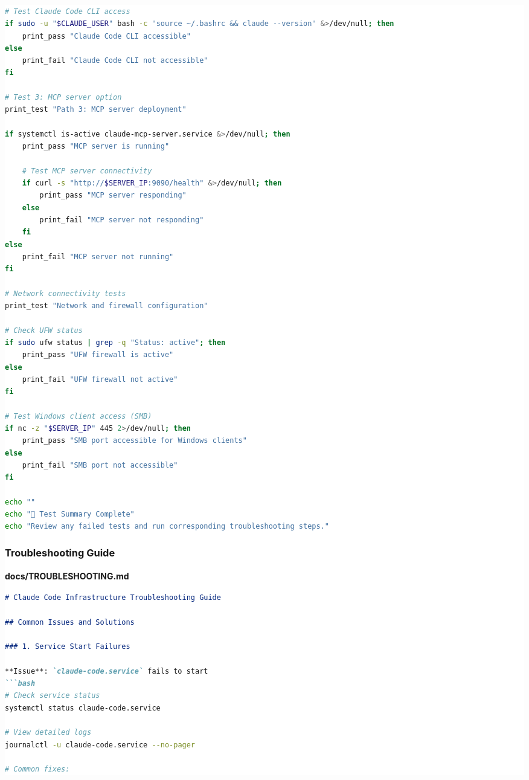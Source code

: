```bash
# Test Claude Code CLI access
if sudo -u "$CLAUDE_USER" bash -c 'source ~/.bashrc && claude --version' &>/dev/null; then
    print_pass "Claude Code CLI accessible"
else
    print_fail "Claude Code CLI not accessible"
fi

# Test 3: MCP server option
print_test "Path 3: MCP server deployment"

if systemctl is-active claude-mcp-server.service &>/dev/null; then
    print_pass "MCP server is running"
    
    # Test MCP server connectivity
    if curl -s "http://$SERVER_IP:9090/health" &>/dev/null; then
        print_pass "MCP server responding"
    else
        print_fail "MCP server not responding"
    fi
else
    print_fail "MCP server not running"
fi

# Network connectivity tests
print_test "Network and firewall configuration"

# Check UFW status
if sudo ufw status | grep -q "Status: active"; then
    print_pass "UFW firewall is active"
else
    print_fail "UFW firewall not active"
fi

# Test Windows client access (SMB)
if nc -z "$SERVER_IP" 445 2>/dev/null; then
    print_pass "SMB port accessible for Windows clients"
else
    print_fail "SMB port not accessible"
fi

echo ""
echo "🎯 Test Summary Complete"
echo "Review any failed tests and run corresponding troubleshooting steps."
```

### Troubleshooting Guide

**docs/TROUBLESHOOTING.md**
```markdown
# Claude Code Infrastructure Troubleshooting Guide

## Common Issues and Solutions

### 1. Service Start Failures

**Issue**: `claude-code.service` fails to start
```bash
# Check service status
systemctl status claude-code.service

# View detailed logs
journalctl -u claude-code.service --no-pager

# Common fixes:
```